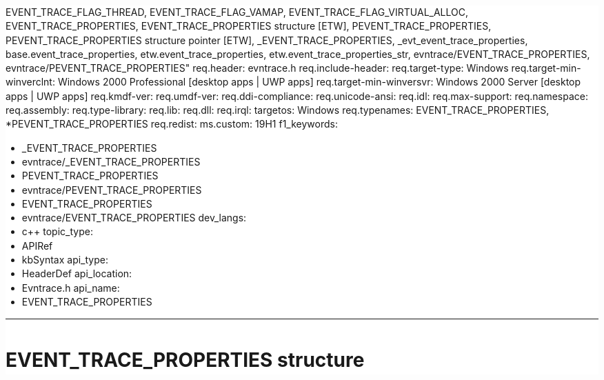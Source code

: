   EVENT_TRACE_FLAG_THREAD, EVENT_TRACE_FLAG_VAMAP,
  EVENT_TRACE_FLAG_VIRTUAL_ALLOC, EVENT_TRACE_PROPERTIES, EVENT_TRACE_PROPERTIES
  structure [ETW], PEVENT_TRACE_PROPERTIES, PEVENT_TRACE_PROPERTIES structure
  pointer [ETW], _EVENT_TRACE_PROPERTIES, _evt_event_trace_properties,
  base.event_trace_properties, etw.event_trace_properties,
  etw.event_trace_properties_str, evntrace/EVENT_TRACE_PROPERTIES,
  evntrace/PEVENT_TRACE_PROPERTIES"
req.header: evntrace.h
req.include-header:
req.target-type: Windows
req.target-min-winverclnt: Windows 2000 Professional [desktop apps \| UWP apps]
req.target-min-winversvr: Windows 2000 Server [desktop apps \| UWP apps]
req.kmdf-ver:
req.umdf-ver:
req.ddi-compliance:
req.unicode-ansi:
req.idl:
req.max-support:
req.namespace:
req.assembly:
req.type-library:
req.lib:
req.dll:
req.irql:
targetos: Windows
req.typenames: EVENT_TRACE_PROPERTIES, *PEVENT_TRACE_PROPERTIES
req.redist:
ms.custom: 19H1
f1_keywords:
  - _EVENT_TRACE_PROPERTIES
  - evntrace/_EVENT_TRACE_PROPERTIES
  - PEVENT_TRACE_PROPERTIES
  - evntrace/PEVENT_TRACE_PROPERTIES
  - EVENT_TRACE_PROPERTIES
  - evntrace/EVENT_TRACE_PROPERTIES
dev_langs:
  - c++
topic_type:
  - APIRef
  - kbSyntax
api_type:
  - HeaderDef
api_location:
  - Evntrace.h
api_name:
  - EVENT_TRACE_PROPERTIES
---

# EVENT_TRACE_PROPERTIES structure
